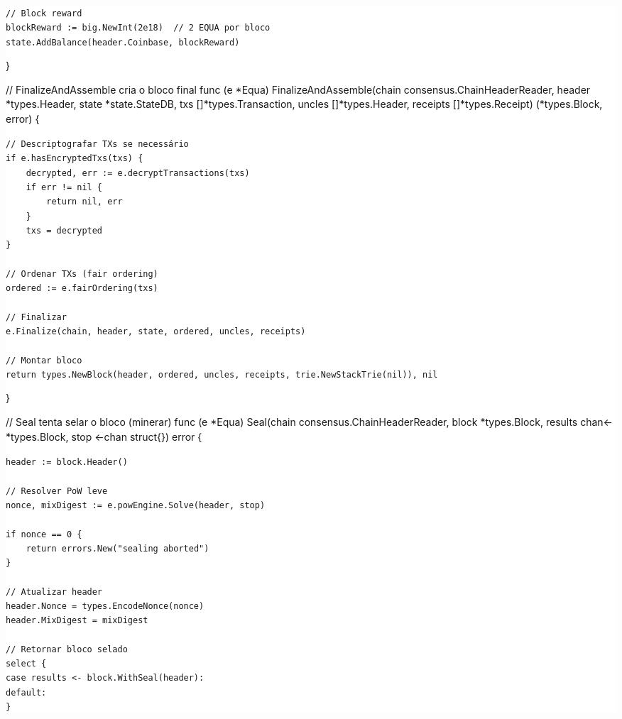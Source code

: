     // Block reward
    blockReward := big.NewInt(2e18)  // 2 EQUA por bloco
    state.AddBalance(header.Coinbase, blockReward)
}

// FinalizeAndAssemble cria o bloco final
func (e *Equa) FinalizeAndAssemble(chain consensus.ChainHeaderReader,
                                     header *types.Header,
                                     state *state.StateDB,
                                     txs []*types.Transaction,
                                     uncles []*types.Header,
                                     receipts []*types.Receipt) (*types.Block, error) {

    // Descriptografar TXs se necessário
    if e.hasEncryptedTxs(txs) {
        decrypted, err := e.decryptTransactions(txs)
        if err != nil {
            return nil, err
        }
        txs = decrypted
    }

    // Ordenar TXs (fair ordering)
    ordered := e.fairOrdering(txs)

    // Finalizar
    e.Finalize(chain, header, state, ordered, uncles, receipts)

    // Montar bloco
    return types.NewBlock(header, ordered, uncles, receipts, trie.NewStackTrie(nil)), nil
}

// Seal tenta selar o bloco (minerar)
func (e *Equa) Seal(chain consensus.ChainHeaderReader,
                     block *types.Block,
                     results chan<- *types.Block,
                     stop <-chan struct{}) error {

    header := block.Header()

    // Resolver PoW leve
    nonce, mixDigest := e.powEngine.Solve(header, stop)

    if nonce == 0 {
        return errors.New("sealing aborted")
    }

    // Atualizar header
    header.Nonce = types.EncodeNonce(nonce)
    header.MixDigest = mixDigest

    // Retornar bloco selado
    select {
    case results <- block.WithSeal(header):
    default:
    }
